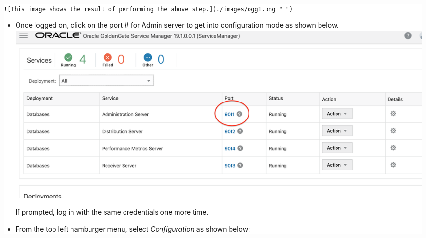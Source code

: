     ![This image shows the result of performing the above step.](./images/ogg1.png " ")

- Once logged on, click on the port # for Admin server to get into configuration mode as shown below.
    ![This image shows the result of performing the above step.](./images/ogg2.png " ")

    If prompted, log in with the same credentials one more time.

- From the top left hamburger menu, select *Configuration* as shown below: